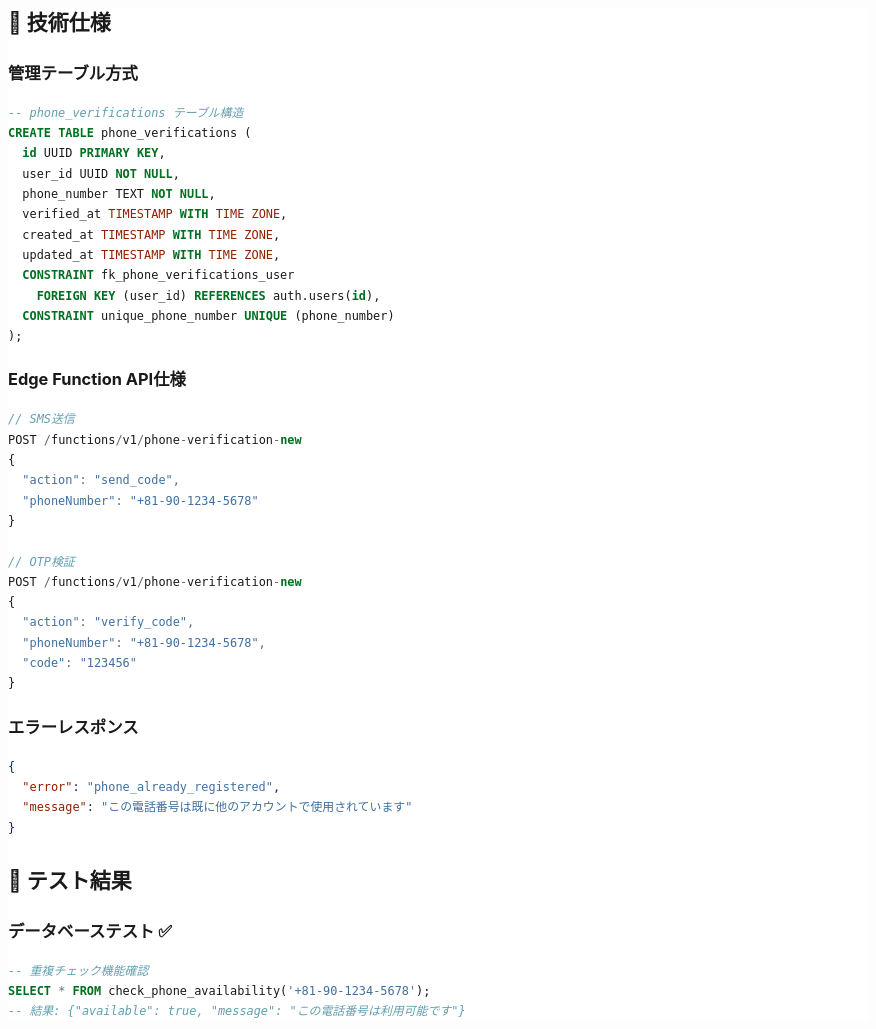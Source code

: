 ## 🔧 技術仕様

### 管理テーブル方式
```sql
-- phone_verifications テーブル構造
CREATE TABLE phone_verifications (
  id UUID PRIMARY KEY,
  user_id UUID NOT NULL,
  phone_number TEXT NOT NULL,
  verified_at TIMESTAMP WITH TIME ZONE,
  created_at TIMESTAMP WITH TIME ZONE,
  updated_at TIMESTAMP WITH TIME ZONE,
  CONSTRAINT fk_phone_verifications_user 
    FOREIGN KEY (user_id) REFERENCES auth.users(id),
  CONSTRAINT unique_phone_number UNIQUE (phone_number)
);
```

### Edge Function API仕様
```typescript
// SMS送信
POST /functions/v1/phone-verification-new
{
  "action": "send_code",
  "phoneNumber": "+81-90-1234-5678"
}

// OTP検証
POST /functions/v1/phone-verification-new
{
  "action": "verify_code", 
  "phoneNumber": "+81-90-1234-5678",
  "code": "123456"
}
```

### エラーレスポンス
```json
{
  "error": "phone_already_registered",
  "message": "この電話番号は既に他のアカウントで使用されています"
}
```

## 🧪 テスト結果

### データベーステスト ✅
```sql
-- 重複チェック機能確認
SELECT * FROM check_phone_availability('+81-90-1234-5678');
-- 結果: {"available": true, "message": "この電話番号は利用可能です"}
```

